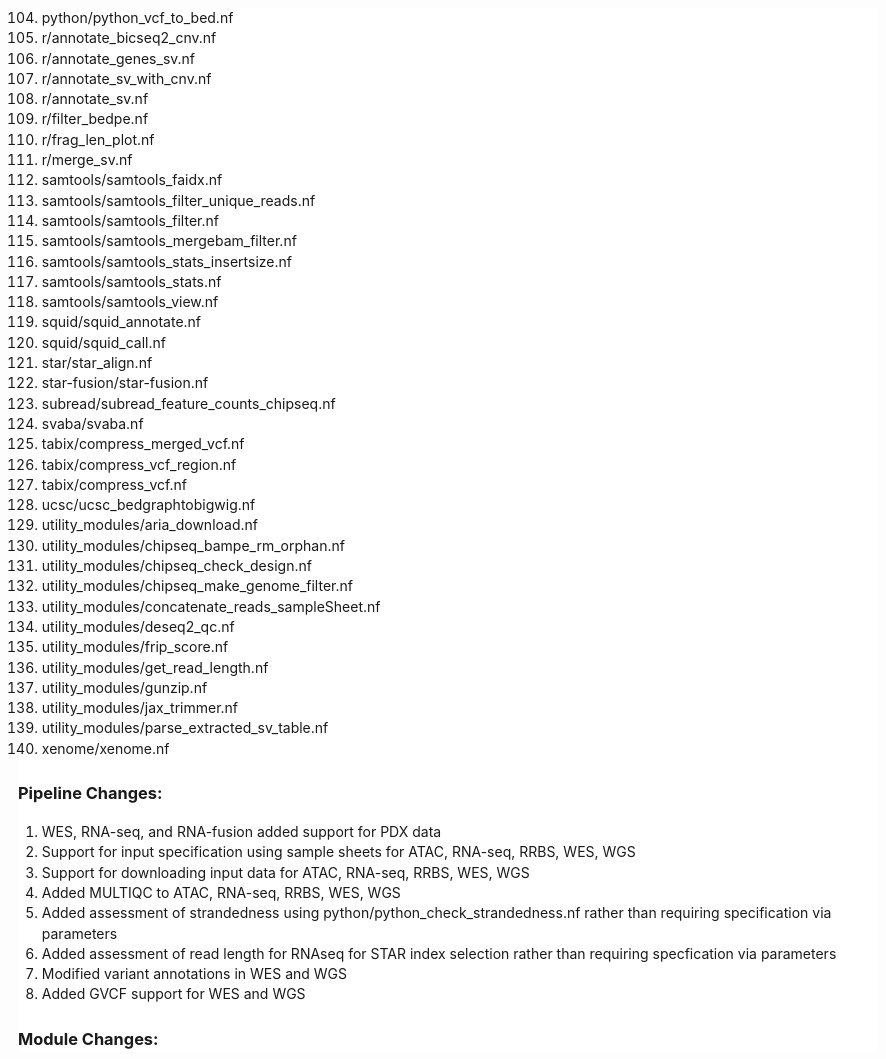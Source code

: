 104. python/python_vcf_to_bed.nf
105. r/annotate_bicseq2_cnv.nf
106. r/annotate_genes_sv.nf
107. r/annotate_sv_with_cnv.nf
108. r/annotate_sv.nf
109. r/filter_bedpe.nf
110. r/frag_len_plot.nf
111. r/merge_sv.nf
112. samtools/samtools_faidx.nf
113. samtools/samtools_filter_unique_reads.nf
114. samtools/samtools_filter.nf
115. samtools/samtools_mergebam_filter.nf
116. samtools/samtools_stats_insertsize.nf
117. samtools/samtools_stats.nf
118. samtools/samtools_view.nf
119. squid/squid_annotate.nf
120. squid/squid_call.nf
121. star/star_align.nf
122. star-fusion/star-fusion.nf
123. subread/subread_feature_counts_chipseq.nf
124. svaba/svaba.nf
125. tabix/compress_merged_vcf.nf
126. tabix/compress_vcf_region.nf
127. tabix/compress_vcf.nf
128. ucsc/ucsc_bedgraphtobigwig.nf
129. utility_modules/aria_download.nf
130. utility_modules/chipseq_bampe_rm_orphan.nf
131. utility_modules/chipseq_check_design.nf
132. utility_modules/chipseq_make_genome_filter.nf
133. utility_modules/concatenate_reads_sampleSheet.nf
134. utility_modules/deseq2_qc.nf
135. utility_modules/frip_score.nf
136. utility_modules/get_read_length.nf
137. utility_modules/gunzip.nf
138. utility_modules/jax_trimmer.nf
139. utility_modules/parse_extracted_sv_table.nf
140. xenome/xenome.nf

### Pipeline Changes:

1. WES, RNA-seq, and RNA-fusion added support for PDX data
2. Support for input specification using sample sheets for ATAC, RNA-seq, RRBS, WES, WGS
3. Support for downloading input data for ATAC, RNA-seq, RRBS, WES, WGS
4. Added MULTIQC to ATAC, RNA-seq, RRBS, WES, WGS
5. Added assessment of strandedness using python/python_check_strandedness.nf rather than requiring specification via parameters
6. Added assessment of read length for RNAseq for STAR index selection rather than requiring specfication via parameters
6. Modified variant annotations in WES and WGS
7. Added GVCF support for WES and WGS

### Module Changes:
